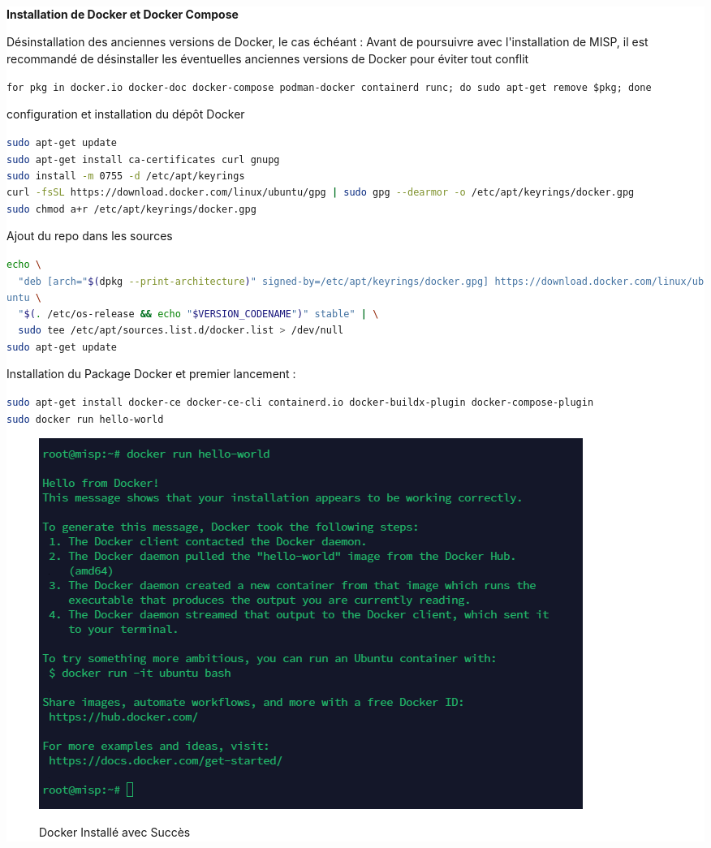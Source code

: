 **Installation de Docker et Docker Compose**

Désinstallation des anciennes versions de Docker, le cas échéant : Avant de poursuivre avec l'installation de MISP, il est recommandé de désinstaller les éventuelles anciennes versions de Docker pour éviter tout conflit

```
for pkg in docker.io docker-doc docker-compose podman-docker containerd runc; do sudo apt-get remove $pkg; done
```

configuration et installation du dépôt Docker

```bash
sudo apt-get update
sudo apt-get install ca-certificates curl gnupg
sudo install -m 0755 -d /etc/apt/keyrings
curl -fsSL https://download.docker.com/linux/ubuntu/gpg | sudo gpg --dearmor -o /etc/apt/keyrings/docker.gpg
sudo chmod a+r /etc/apt/keyrings/docker.gpg
```

Ajout du repo dans les sources

```bash
echo \
  "deb [arch="$(dpkg --print-architecture)" signed-by=/etc/apt/keyrings/docker.gpg] https://download.docker.com/linux/ubuntu \
  "$(. /etc/os-release && echo "$VERSION_CODENAME")" stable" | \
  sudo tee /etc/apt/sources.list.d/docker.list > /dev/null
sudo apt-get update
```

Installation du Package Docker et premier lancement :

```bash
sudo apt-get install docker-ce docker-ce-cli containerd.io docker-buildx-plugin docker-compose-plugin
sudo docker run hello-world
```

<figure><img src=".gitbook/assets/image (150).png" alt=""><figcaption><p>Docker Installé avec Succès</p></figcaption></figure>

